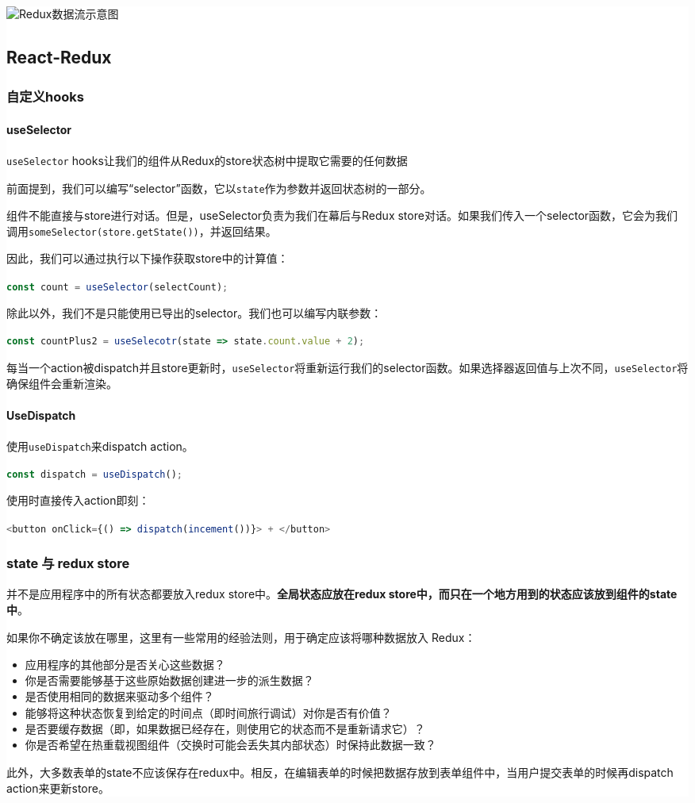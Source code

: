 ![Redux数据流示意图](https://cn.redux.js.org/assets/images/ReduxDataFlowDiagram-49fa8c3968371d9ef6f2a1486bd40a26.gif)

## React-Redux

### 自定义hooks

#### useSelector

`useSelector` hooks让我们的组件从Redux的store状态树中提取它需要的任何数据

前面提到，我们可以编写“selector”函数，它以`state`作为参数并返回状态树的一部分。

组件不能直接与store进行对话。但是，useSelector负责为我们在幕后与Redux store对话。如果我们传入一个selector函数，它会为我们调用`someSelector(store.getState())`，并返回结果。

因此，我们可以通过执行以下操作获取store中的计算值：

```js
const count = useSelector(selectCount);
```

除此以外，我们不是只能使用已导出的selector。我们也可以编写内联参数：

```js
const countPlus2 = useSelecotr(state => state.count.value + 2);
```

每当一个action被dispatch并且store更新时，`useSelector`将重新运行我们的selector函数。如果选择器返回值与上次不同，`useSelector`将确保组件会重新渲染。

#### UseDispatch

使用`useDispatch`来dispatch action。

```js
const dispatch = useDispatch();
```

使用时直接传入action即刻：

```js
<button onClick={() => dispatch(incement())}> + </button>
```

### state 与 redux store

并不是应用程序中的所有状态都要放入redux store中。**全局状态应放在redux store中，而只在一个地方用到的状态应该放到组件的state中**。

如果你不确定该放在哪里，这里有一些常用的经验法则，用于确定应该将哪种数据放入 Redux：

- 应用程序的其他部分是否关心这些数据？
- 你是否需要能够基于这些原始数据创建进一步的派生数据？
- 是否使用相同的数据来驱动多个组件？
- 能够将这种状态恢复到给定的时间点（即时间旅行调试）对你是否有价值？
- 是否要缓存数据（即，如果数据已经存在，则使用它的状态而不是重新请求它）？
- 你是否希望在热重载视图组件（交换时可能会丢失其内部状态）时保持此数据一致？

此外，大多数表单的state不应该保存在redux中。相反，在编辑表单的时候把数据存放到表单组件中，当用户提交表单的时候再dispatch action来更新store。
